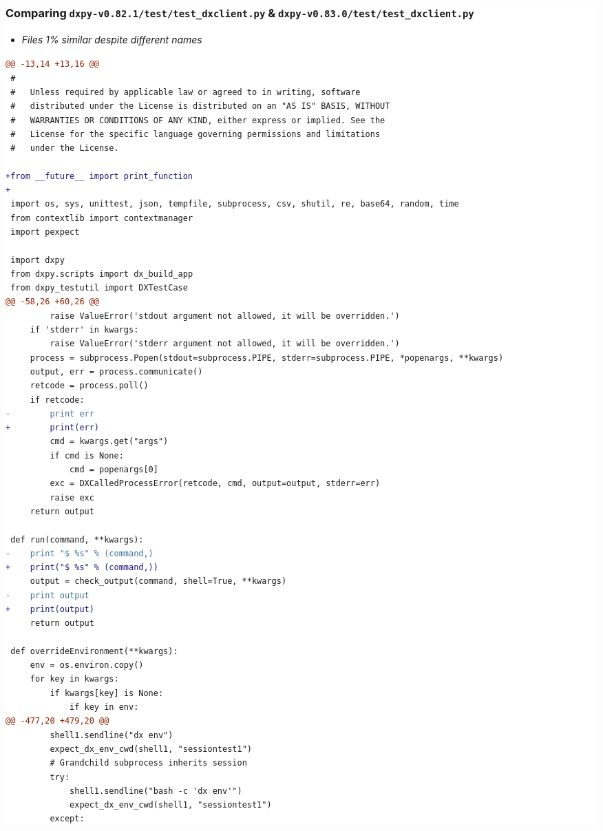 ```diff
```

### Comparing `dxpy-v0.82.1/test/test_dxclient.py` & `dxpy-v0.83.0/test/test_dxclient.py`

 * *Files 1% similar despite different names*

```diff
@@ -13,14 +13,16 @@
 #
 #   Unless required by applicable law or agreed to in writing, software
 #   distributed under the License is distributed on an "AS IS" BASIS, WITHOUT
 #   WARRANTIES OR CONDITIONS OF ANY KIND, either express or implied. See the
 #   License for the specific language governing permissions and limitations
 #   under the License.
 
+from __future__ import print_function
+
 import os, sys, unittest, json, tempfile, subprocess, csv, shutil, re, base64, random, time
 from contextlib import contextmanager
 import pexpect
 
 import dxpy
 from dxpy.scripts import dx_build_app
 from dxpy_testutil import DXTestCase
@@ -58,26 +60,26 @@
         raise ValueError('stdout argument not allowed, it will be overridden.')
     if 'stderr' in kwargs:
         raise ValueError('stderr argument not allowed, it will be overridden.')
     process = subprocess.Popen(stdout=subprocess.PIPE, stderr=subprocess.PIPE, *popenargs, **kwargs)
     output, err = process.communicate()
     retcode = process.poll()
     if retcode:
-        print err
+        print(err)
         cmd = kwargs.get("args")
         if cmd is None:
             cmd = popenargs[0]
         exc = DXCalledProcessError(retcode, cmd, output=output, stderr=err)
         raise exc
     return output
 
 def run(command, **kwargs):
-    print "$ %s" % (command,)
+    print("$ %s" % (command,))
     output = check_output(command, shell=True, **kwargs)
-    print output
+    print(output)
     return output
 
 def overrideEnvironment(**kwargs):
     env = os.environ.copy()
     for key in kwargs:
         if kwargs[key] is None:
             if key in env:
@@ -477,20 +479,20 @@
         shell1.sendline("dx env")
         expect_dx_env_cwd(shell1, "sessiontest1")
         # Grandchild subprocess inherits session
         try:
             shell1.sendline("bash -c 'dx env'")
             expect_dx_env_cwd(shell1, "sessiontest1")
         except:
```